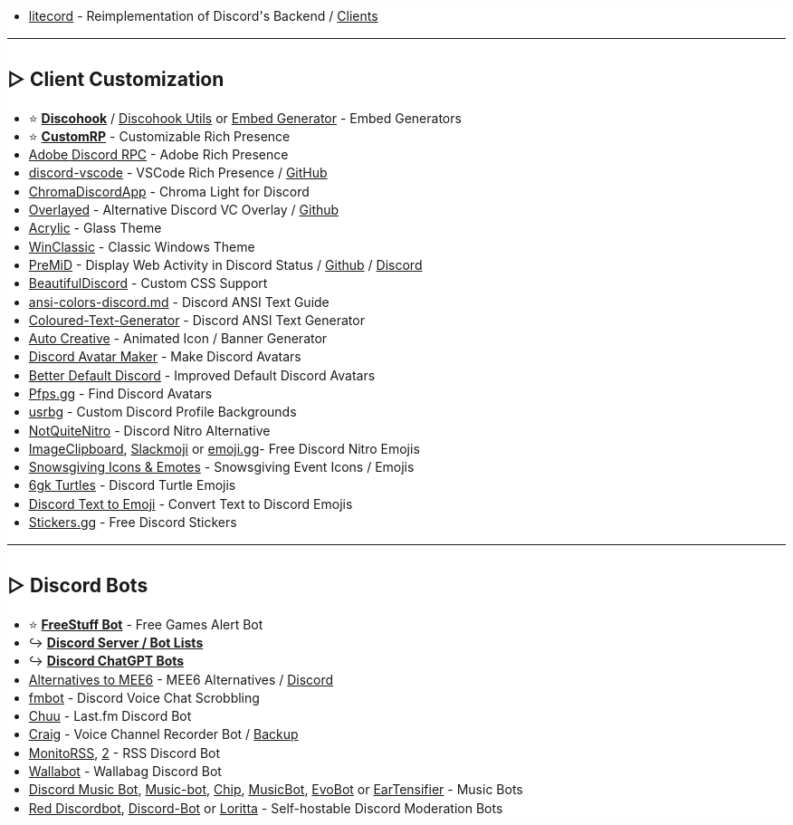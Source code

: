 * [litecord](https://gitlab.com/litecord/litecord) - Reimplementation of Discord's Backend / [Clients](https://gitlab.com/litecord/litecord/-/blob/master/docs/clients.md)

***

## ▷ Client Customization

* ⭐ **[Discohook](https://discohook.org/)** / [Discohook Utils](https://dutils.shay.cat/) or [Embed Generator](https://message.style/) - Embed Generators
* ⭐ **[CustomRP](https://www.customrp.xyz/)** - Customizable Rich Presence
* [Adobe Discord RPC](https://github.com/teeteeteeteetee/adobe-discord-rpc) - Adobe Rich Presence 
* [discord-vscode](https://marketplace.visualstudio.com/items?itemName=icrawl.discord-vscode) - VSCode Rich Presence / [GitHub](https://github.com/iCrawl/discord-vscode)
* [ChromaDiscordApp](https://github.com/tgraupmann/ChromaDiscordApp) - Chroma Light for Discord
* [Overlayed](https://overlayed.dev/) - Alternative Discord VC Overlay / [Github](https://github.com/Hacksore/overlayed)
* [Acrylic](https://github.com/uwu/Acrylic) - Glass Theme
* [WinClassic](https://github.com/SlippingGittys-Discord-Themes/WinClassic) - Classic Windows Theme
* [PreMiD](https://premid.app/) - Display Web Activity in Discord Status / [Github](https://github.com/PreMiD/PreMiD) / [Discord](https://discord.premid.app/)
* [BeautifulDiscord](https://github.com/leovoel/BeautifulDiscord) - Custom CSS Support 
* [ansi-colors-discord.md](https://gist.github.com/kkrypt0nn/a02506f3712ff2d1c8ca7c9e0aed7c06) - Discord ANSI Text Guide
* [Coloured-Text-Generator](https://rebane2001.com/discord-colored-text-generator/) - Discord ANSI Text Generator
* [Auto Creative](https://auto.creavite.co/icons) - Animated Icon / Banner Generator
* [Discord Avatar Maker](https://discord-avatar-maker.app/) - Make Discord Avatars
* [Better Default Discord](https://better-default-discord.netlify.app/) - Improved Default Discord Avatars
* [Pfps.gg](https://pfps.gg/) - Find Discord Avatars
* [usrbg](https://github.com/Discord-Custom-Covers/usrbg) - Custom Discord Profile Backgrounds
* [NotQuiteNitro](https://nqn.blue/) - Discord Nitro Alternative
* [ImageClipboard](https://imageclipboard.com/), [Slackmoji](https://github.com/seanprashad/slackmoji) or [emoji.gg](https://emoji.gg/)- Free Discord Nitro Emojis
* [Snowsgiving Icons & Emotes](https://web.archive.org/web/20230729100139/https://cdn.discordapp.com/attachments/689605845058715801/862281806820278292/Snow.zip) - Snowsgiving Event Icons / Emojis
* [6gk Turtles](https://github.com/6gk/turtles) - Discord Turtle Emojis
* [Discord Text to Emoji](https://jtprince.com/discord/) - Convert Text to Discord Emojis
* [Stickers.gg](https://stickers.gg) - Free Discord Stickers

***

## ▷ Discord Bots

* ⭐ **[FreeStuff Bot](https://freestuffbot.xyz/)** - Free Games Alert Bot
* ↪️ **[Discord Server / Bot Lists](https://www.reddit.com/r/FREEMEDIAHECKYEAH/wiki/storage#wiki_discord_server_.2F_bot_lists)**
* ↪️ **[Discord ChatGPT Bots](https://www.reddit.com/r/FREEMEDIAHECKYEAH/wiki/ai#wiki_.25B7_chatgpt_tools)**
* [Alternatives to MEE6](https://alternativestomee6.com/) - MEE6 Alternatives / [Discord](https://discord.gg/WrbMdWHfNd)
* [fmbot](https://fmbot.xyz/) - Discord Voice Chat Scrobbling
* [Chuu](https://github.com/ishwi/Chuu) - Last.fm Discord Bot
* [Craig](https://craig.chat/) - Voice Channel Recorder Bot / [Backup](https://craig.chat/giarc/)
* [MonitoRSS](https://monitorss.xyz/), [2](https://github.com/synzen/MonitoRSS-Clone) - RSS Discord Bot
* [Wallabot](https://github.com/FahadBinHussain/wallabot) - Wallabag Discord Bot
* [Discord Music Bot](https://github.com/SudhanPlayz/Discord-MusicBot), [Music-bot](https://github.com/ZerioDev/Music-bot), [Chip](https://chipbot.gg/), [MusicBot](https://github.com/jagrosh/MusicBot), [EvoBot](https://github.com/eritislami/evobot) or [EarTensifier](https://eartensifier.net/) - Music Bots
* [Red Discordbot](https://github.com/Cog-Creators/Red-DiscordBot), [Discord-Bot](https://github.com/CorwinDev/Discord-Bot) or [Loritta](https://github.com/LorittaBot/Loritta) - Self-hostable Discord Moderation Bots